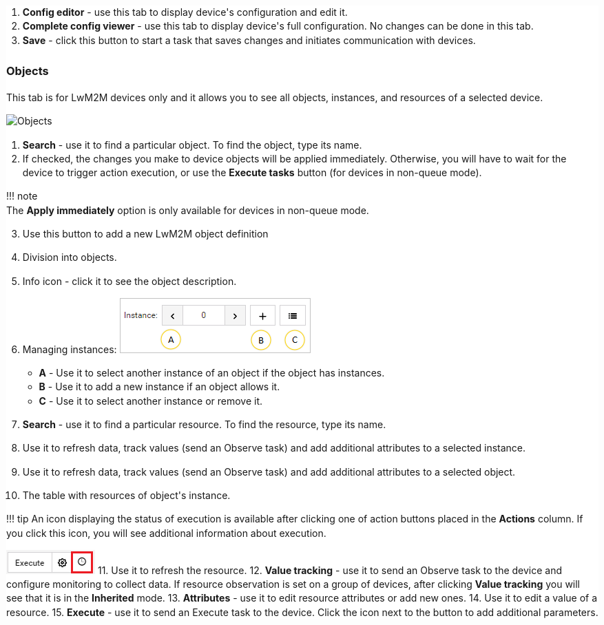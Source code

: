 1. **Config editor** - use this tab to display device's configuration and edit it.
2. **Complete config viewer** - use this tab to display device's full configuration. No changes can be done in this tab.
3. **Save** - click this button to start a task that saves changes and initiates communication with devices.

### Objects

This tab is for LwM2M devices only and it allows you to see all objects, instances, and resources of a selected device.

![Objects](images/LwM2M_Objects.png "Objects")

1. **Search** - use it to find a particular object. To find the object, type its name.
2. If checked, the changes you make to device objects will be applied immediately. Otherwise, you will have to wait for the device to trigger action execution, or use the **Execute tasks** button (for devices in non-queue mode).

!!! note  
    The **Apply immediately** option is only available for devices in non-queue mode.

3. Use this button to add a new LwM2M object definition
4. Division into objects.
5. Info icon - click it to see the object description.
6. Managing instances:
   ![Instances](images/Instances.png "Instances")
   - **A** - Use it to select another instance of an object if the object has instances.
   - **B** - Use it to add a new instance if an object allows it.
   - **C** - Use it to select another instance or remove it.

7. **Search** - use it to find a particular resource. To find the resource, type its name.
8. Use it to refresh data, track values (send an Observe task) and add additional attributes to a selected instance.
9. Use it to refresh data, track values (send an Observe task) and add additional attributes to a selected object.
10. The table with resources of object's instance.

!!! tip
    An icon displaying the status of execution is available after clicking one of action buttons placed in the **Actions** column. If you click this icon, you will see additional information about execution.

  ![Execution status icon](images/Execution_status_icon.png "Execution status icon")
11. Use it to refresh the resource.
12. **Value tracking** - use it to send an Observe task to the device and configure monitoring to collect data. If resource observation is set on a group of devices, after clicking **Value tracking** you will see that it is in the **Inherited** mode.
13. **Attributes** - use it to edit resource attributes or add new ones.
14. Use it to edit a value of a resource.
15. **Execute** - use it to send an Execute task to the device. Click the icon next to the button to add additional parameters.
